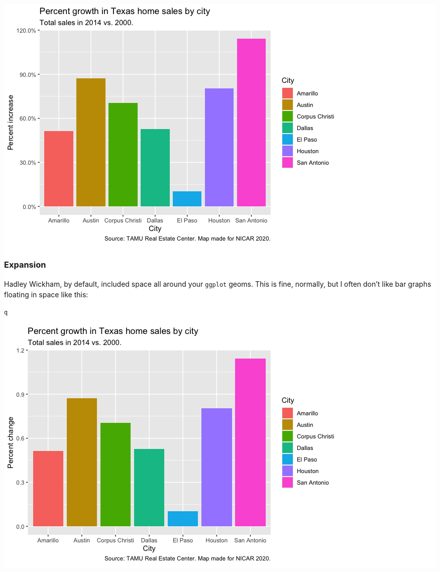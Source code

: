 ![](ggplot-graphics_files/figure-gfm/scale_format_accuracy-1.png)

### Expansion

Hadley Wickham, by default, included space all around your `ggplot`
geoms. This is fine, normally, but I often don’t like bar graphs
floating in space like this:

    q

![](ggplot-graphics_files/figure-gfm/unnamed-chunk-1-1.png)
